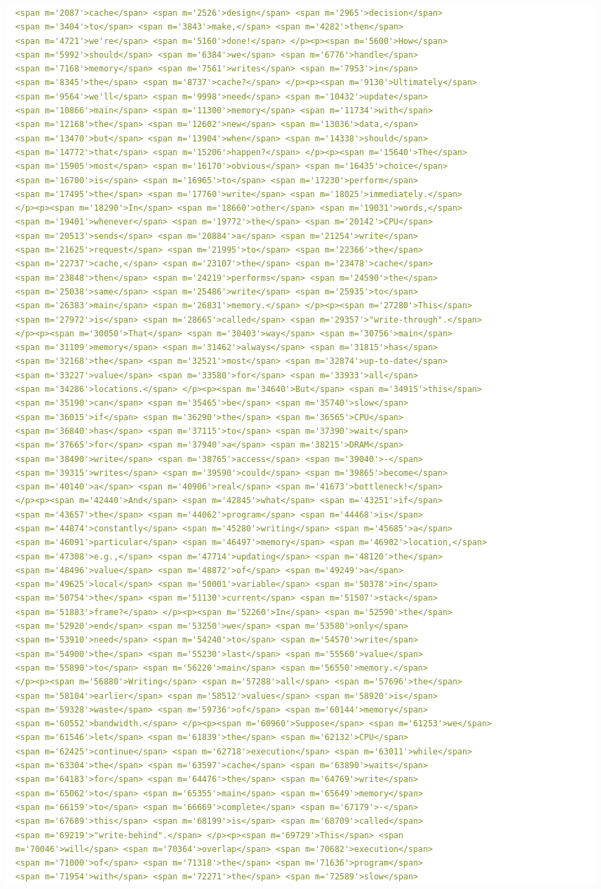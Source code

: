 ```yaml
  <span m='2087'>cache</span> <span m='2526'>design</span> <span m='2965'>decision</span>
  <span m='3404'>to</span> <span m='3843'>make,</span> <span m='4282'>then</span>
  <span m='4721'>we're</span> <span m='5160'>done!</span> </p><p><span m='5600'>How</span>
  <span m='5992'>should</span> <span m='6384'>we</span> <span m='6776'>handle</span>
  <span m='7168'>memory</span> <span m='7561'>writes</span> <span m='7953'>in</span>
  <span m='8345'>the</span> <span m='8737'>cache?</span> </p><p><span m='9130'>Ultimately</span>
  <span m='9564'>we'll</span> <span m='9998'>need</span> <span m='10432'>update</span>
  <span m='10866'>main</span> <span m='11300'>memory</span> <span m='11734'>with</span>
  <span m='12168'>the</span> <span m='12602'>new</span> <span m='13036'>data,</span>
  <span m='13470'>but</span> <span m='13904'>when</span> <span m='14338'>should</span>
  <span m='14772'>that</span> <span m='15206'>happen?</span> </p><p><span m='15640'>The</span>
  <span m='15905'>most</span> <span m='16170'>obvious</span> <span m='16435'>choice</span>
  <span m='16700'>is</span> <span m='16965'>to</span> <span m='17230'>perform</span>
  <span m='17495'>the</span> <span m='17760'>write</span> <span m='18025'>immediately.</span>
  </p><p><span m='18290'>In</span> <span m='18660'>other</span> <span m='19031'>words,</span>
  <span m='19401'>whenever</span> <span m='19772'>the</span> <span m='20142'>CPU</span>
  <span m='20513'>sends</span> <span m='20884'>a</span> <span m='21254'>write</span>
  <span m='21625'>request</span> <span m='21995'>to</span> <span m='22366'>the</span>
  <span m='22737'>cache,</span> <span m='23107'>the</span> <span m='23478'>cache</span>
  <span m='23848'>then</span> <span m='24219'>performs</span> <span m='24590'>the</span>
  <span m='25038'>same</span> <span m='25486'>write</span> <span m='25935'>to</span>
  <span m='26383'>main</span> <span m='26831'>memory.</span> </p><p><span m='27280'>This</span>
  <span m='27972'>is</span> <span m='28665'>called</span> <span m='29357'>"write-through".</span>
  </p><p><span m='30050'>That</span> <span m='30403'>way</span> <span m='30756'>main</span>
  <span m='31109'>memory</span> <span m='31462'>always</span> <span m='31815'>has</span>
  <span m='32168'>the</span> <span m='32521'>most</span> <span m='32874'>up-to-date</span>
  <span m='33227'>value</span> <span m='33580'>for</span> <span m='33933'>all</span>
  <span m='34286'>locations.</span> </p><p><span m='34640'>But</span> <span m='34915'>this</span>
  <span m='35190'>can</span> <span m='35465'>be</span> <span m='35740'>slow</span>
  <span m='36015'>if</span> <span m='36290'>the</span> <span m='36565'>CPU</span>
  <span m='36840'>has</span> <span m='37115'>to</span> <span m='37390'>wait</span>
  <span m='37665'>for</span> <span m='37940'>a</span> <span m='38215'>DRAM</span>
  <span m='38490'>write</span> <span m='38765'>access</span> <span m='39040'>-</span>
  <span m='39315'>writes</span> <span m='39590'>could</span> <span m='39865'>become</span>
  <span m='40140'>a</span> <span m='40906'>real</span> <span m='41673'>bottleneck!</span>
  </p><p><span m='42440'>And</span> <span m='42845'>what</span> <span m='43251'>if</span>
  <span m='43657'>the</span> <span m='44062'>program</span> <span m='44468'>is</span>
  <span m='44874'>constantly</span> <span m='45280'>writing</span> <span m='45685'>a</span>
  <span m='46091'>particular</span> <span m='46497'>memory</span> <span m='46902'>location,</span>
  <span m='47308'>e.g.,</span> <span m='47714'>updating</span> <span m='48120'>the</span>
  <span m='48496'>value</span> <span m='48872'>of</span> <span m='49249'>a</span>
  <span m='49625'>local</span> <span m='50001'>variable</span> <span m='50378'>in</span>
  <span m='50754'>the</span> <span m='51130'>current</span> <span m='51507'>stack</span>
  <span m='51883'>frame?</span> </p><p><span m='52260'>In</span> <span m='52590'>the</span>
  <span m='52920'>end</span> <span m='53250'>we</span> <span m='53580'>only</span>
  <span m='53910'>need</span> <span m='54240'>to</span> <span m='54570'>write</span>
  <span m='54900'>the</span> <span m='55230'>last</span> <span m='55560'>value</span>
  <span m='55890'>to</span> <span m='56220'>main</span> <span m='56550'>memory.</span>
  </p><p><span m='56880'>Writing</span> <span m='57288'>all</span> <span m='57696'>the</span>
  <span m='58104'>earlier</span> <span m='58512'>values</span> <span m='58920'>is</span>
  <span m='59328'>waste</span> <span m='59736'>of</span> <span m='60144'>memory</span>
  <span m='60552'>bandwidth.</span> </p><p><span m='60960'>Suppose</span> <span m='61253'>we</span>
  <span m='61546'>let</span> <span m='61839'>the</span> <span m='62132'>CPU</span>
  <span m='62425'>continue</span> <span m='62718'>execution</span> <span m='63011'>while</span>
  <span m='63304'>the</span> <span m='63597'>cache</span> <span m='63890'>waits</span>
  <span m='64183'>for</span> <span m='64476'>the</span> <span m='64769'>write</span>
  <span m='65062'>to</span> <span m='65355'>main</span> <span m='65649'>memory</span>
  <span m='66159'>to</span> <span m='66669'>complete</span> <span m='67179'>-</span>
  <span m='67689'>this</span> <span m='68199'>is</span> <span m='68709'>called</span>
  <span m='69219'>"write-behind".</span> </p><p><span m='69729'>This</span> <span
  m='70046'>will</span> <span m='70364'>overlap</span> <span m='70682'>execution</span>
  <span m='71000'>of</span> <span m='71318'>the</span> <span m='71636'>program</span>
  <span m='71954'>with</span> <span m='72271'>the</span> <span m='72589'>slow</span>
```